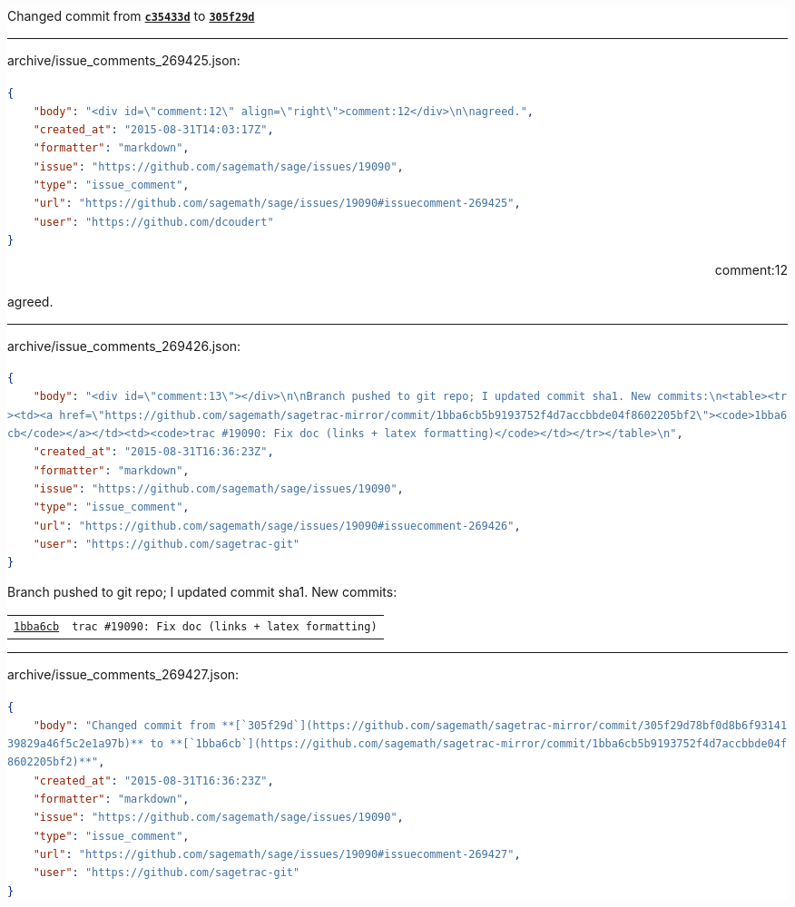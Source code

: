 Changed commit from **[`c35433d`](https://github.com/sagemath/sagetrac-mirror/commit/c35433d9121996accada9a9cbc44635df48789cb)** to **[`305f29d`](https://github.com/sagemath/sagetrac-mirror/commit/305f29d78bf0d8b6f9314139829a46f5c2e1a97b)**



---

archive/issue_comments_269425.json:
```json
{
    "body": "<div id=\"comment:12\" align=\"right\">comment:12</div>\n\nagreed.",
    "created_at": "2015-08-31T14:03:17Z",
    "formatter": "markdown",
    "issue": "https://github.com/sagemath/sage/issues/19090",
    "type": "issue_comment",
    "url": "https://github.com/sagemath/sage/issues/19090#issuecomment-269425",
    "user": "https://github.com/dcoudert"
}
```

<div id="comment:12" align="right">comment:12</div>

agreed.



---

archive/issue_comments_269426.json:
```json
{
    "body": "<div id=\"comment:13\"></div>\n\nBranch pushed to git repo; I updated commit sha1. New commits:\n<table><tr><td><a href=\"https://github.com/sagemath/sagetrac-mirror/commit/1bba6cb5b9193752f4d7accbbde04f8602205bf2\"><code>1bba6cb</code></a></td><td><code>trac #19090: Fix doc (links + latex formatting)</code></td></tr></table>\n",
    "created_at": "2015-08-31T16:36:23Z",
    "formatter": "markdown",
    "issue": "https://github.com/sagemath/sage/issues/19090",
    "type": "issue_comment",
    "url": "https://github.com/sagemath/sage/issues/19090#issuecomment-269426",
    "user": "https://github.com/sagetrac-git"
}
```

<div id="comment:13"></div>

Branch pushed to git repo; I updated commit sha1. New commits:
<table><tr><td><a href="https://github.com/sagemath/sagetrac-mirror/commit/1bba6cb5b9193752f4d7accbbde04f8602205bf2"><code>1bba6cb</code></a></td><td><code>trac #19090: Fix doc (links + latex formatting)</code></td></tr></table>




---

archive/issue_comments_269427.json:
```json
{
    "body": "Changed commit from **[`305f29d`](https://github.com/sagemath/sagetrac-mirror/commit/305f29d78bf0d8b6f9314139829a46f5c2e1a97b)** to **[`1bba6cb`](https://github.com/sagemath/sagetrac-mirror/commit/1bba6cb5b9193752f4d7accbbde04f8602205bf2)**",
    "created_at": "2015-08-31T16:36:23Z",
    "formatter": "markdown",
    "issue": "https://github.com/sagemath/sage/issues/19090",
    "type": "issue_comment",
    "url": "https://github.com/sagemath/sage/issues/19090#issuecomment-269427",
    "user": "https://github.com/sagetrac-git"
}
```
